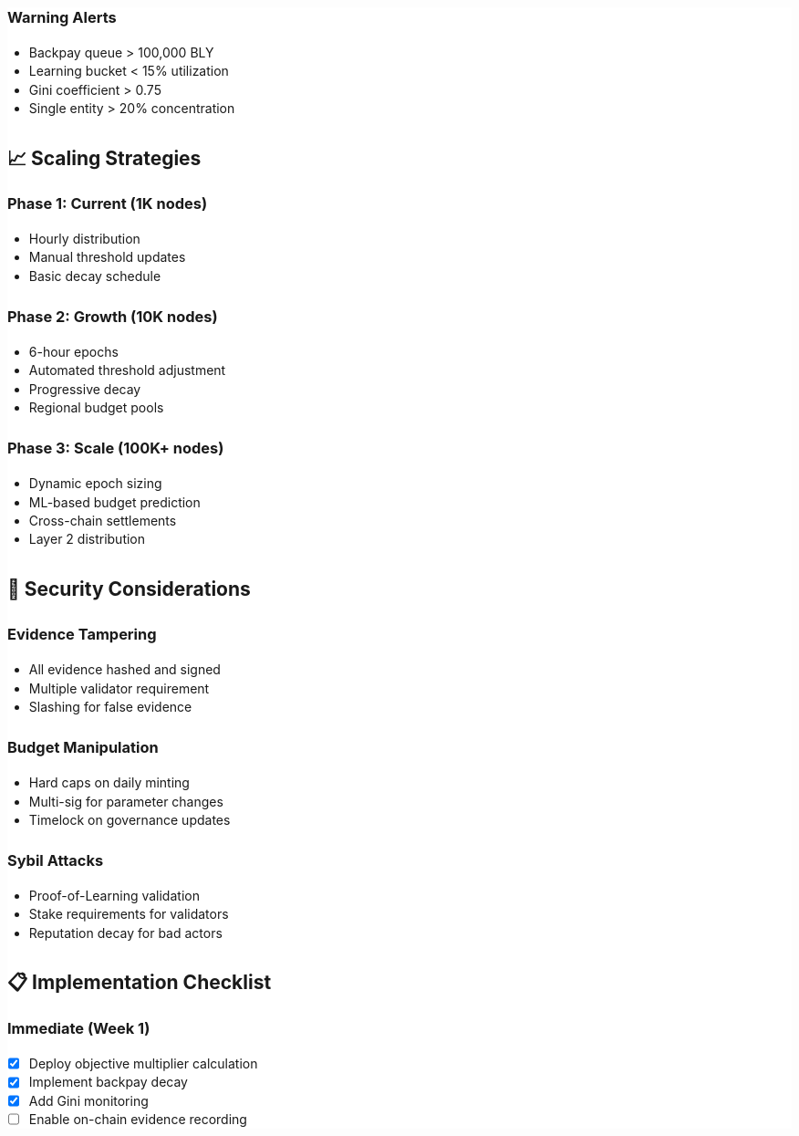 ### Warning Alerts
- Backpay queue > 100,000 BLY
- Learning bucket < 15% utilization
- Gini coefficient > 0.75
- Single entity > 20% concentration

## 📈 Scaling Strategies

### Phase 1: Current (1K nodes)
- Hourly distribution
- Manual threshold updates
- Basic decay schedule

### Phase 2: Growth (10K nodes)
- 6-hour epochs
- Automated threshold adjustment
- Progressive decay
- Regional budget pools

### Phase 3: Scale (100K+ nodes)
- Dynamic epoch sizing
- ML-based budget prediction
- Cross-chain settlements
- Layer 2 distribution

## 🔐 Security Considerations

### Evidence Tampering
- All evidence hashed and signed
- Multiple validator requirement
- Slashing for false evidence

### Budget Manipulation
- Hard caps on daily minting
- Multi-sig for parameter changes
- Timelock on governance updates

### Sybil Attacks
- Proof-of-Learning validation
- Stake requirements for validators
- Reputation decay for bad actors

## 📋 Implementation Checklist

### Immediate (Week 1)
- [x] Deploy objective multiplier calculation
- [x] Implement backpay decay
- [x] Add Gini monitoring
- [ ] Enable on-chain evidence recording
